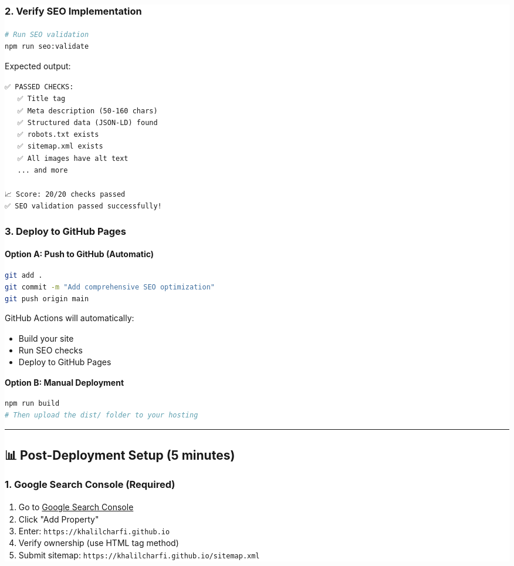 ### 2. Verify SEO Implementation

```bash
# Run SEO validation
npm run seo:validate
```

Expected output:
```
✅ PASSED CHECKS:
   ✅ Title tag
   ✅ Meta description (50-160 chars)
   ✅ Structured data (JSON-LD) found
   ✅ robots.txt exists
   ✅ sitemap.xml exists
   ✅ All images have alt text
   ... and more

📈 Score: 20/20 checks passed
✅ SEO validation passed successfully!
```

### 3. Deploy to GitHub Pages

**Option A: Push to GitHub (Automatic)**
```bash
git add .
git commit -m "Add comprehensive SEO optimization"
git push origin main
```

GitHub Actions will automatically:
- Build your site
- Run SEO checks
- Deploy to GitHub Pages

**Option B: Manual Deployment**
```bash
npm run build
# Then upload the dist/ folder to your hosting
```

---

## 📊 Post-Deployment Setup (5 minutes)

### 1. Google Search Console (Required)

1. Go to [Google Search Console](https://search.google.com/search-console)
2. Click "Add Property"
3. Enter: `https://khalilcharfi.github.io`
4. Verify ownership (use HTML tag method)
5. Submit sitemap: `https://khalilcharfi.github.io/sitemap.xml`
